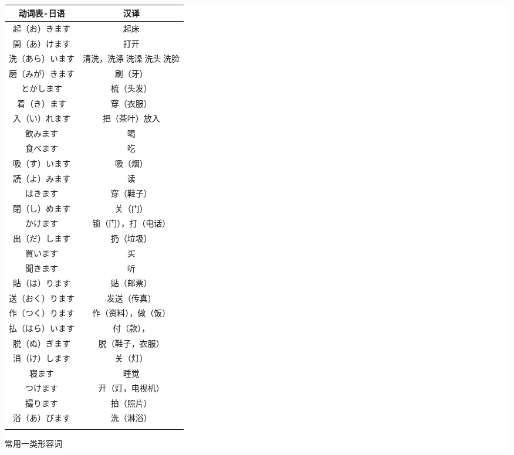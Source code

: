 |   动词表-日语    |           汉译            |
| :--------------: | :-----------------------: |
|  起（お）きます  |           起床            |
|  開（あ）けます  |           打开            |
| 洗（あら）います | 清洗，洗涤 洗澡 洗头 洗脸 |
| 磨（みが）きます |         刷（牙）          |
|    とかします    |        梳（头发）         |
|   着（き）ます   |        穿（衣服）         |
|  入（い）れます  |      把（茶叶）放入       |
|     飲みます     |            喝             |
|     食べます     |            吃             |
|  吸（す）います  |         吸（烟）          |
|  読（よ）みます  |            读             |
|     はきます     |        穿（鞋子）         |
|  閉（し）めます  |         关（门）          |
|     かけます     |   锁（门），打（电话）    |
|  出（だ）します  |        扔（垃圾）         |
|     買います     |            买             |
|     聞きます     |            听             |
|  貼（は）ります  |        贴（邮票）         |
| 送（おく）ります |       发送（传真）        |
| 作（つく）ります |   作（资料），做（饭）    |
| 払（はら）います |        付（款），         |
|  脱（ぬ）ぎます  |     脱（鞋子，衣服）      |
|  消（け）します  |         关（灯）          |
|      寝ます      |           睡觉            |
|     つけます     |     开（灯，电视机）      |
|     撮ります     |        拍（照片）         |
|  浴（あ）びます  |        洗（淋浴）         |
|                  |                           |

常用一类形容词
